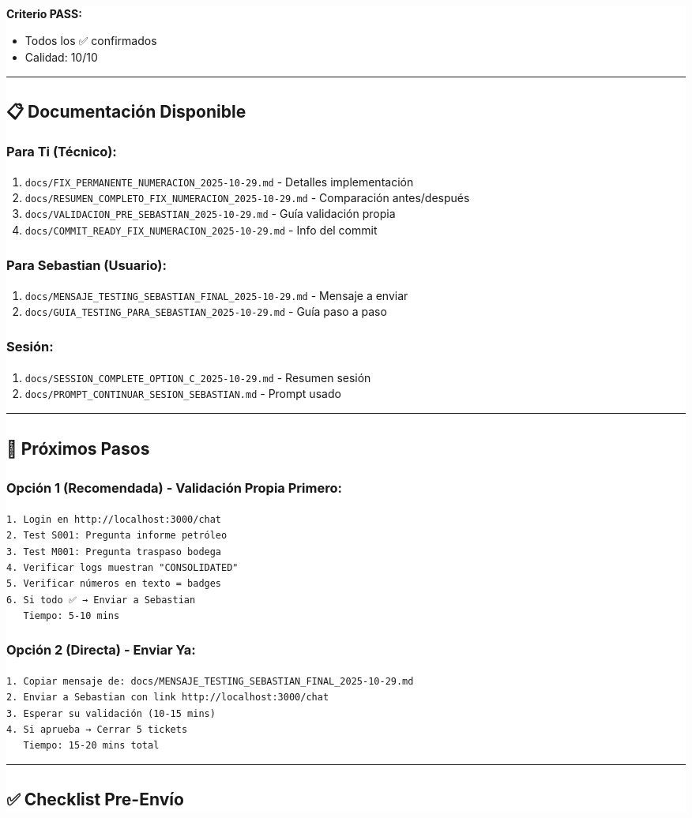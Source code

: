 **Criterio PASS:**
- Todos los ✅ confirmados
- Calidad: 10/10

---

## 📋 Documentación Disponible

### **Para Ti (Técnico):**
1. `docs/FIX_PERMANENTE_NUMERACION_2025-10-29.md` - Detalles implementación
2. `docs/RESUMEN_COMPLETO_FIX_NUMERACION_2025-10-29.md` - Comparación antes/después
3. `docs/VALIDACION_PRE_SEBASTIAN_2025-10-29.md` - Guía validación propia
4. `docs/COMMIT_READY_FIX_NUMERACION_2025-10-29.md` - Info del commit

### **Para Sebastian (Usuario):**
1. `docs/MENSAJE_TESTING_SEBASTIAN_FINAL_2025-10-29.md` - Mensaje a enviar
2. `docs/GUIA_TESTING_PARA_SEBASTIAN_2025-10-29.md` - Guía paso a paso

### **Sesión:**
1. `docs/SESSION_COMPLETE_OPTION_C_2025-10-29.md` - Resumen sesión
2. `docs/PROMPT_CONTINUAR_SESION_SEBASTIAN.md` - Prompt usado

---

## 🚀 Próximos Pasos

### **Opción 1 (Recomendada) - Validación Propia Primero:**

```
1. Login en http://localhost:3000/chat
2. Test S001: Pregunta informe petróleo
3. Test M001: Pregunta traspaso bodega
4. Verificar logs muestran "CONSOLIDATED"
5. Verificar números en texto = badges
6. Si todo ✅ → Enviar a Sebastian
   Tiempo: 5-10 mins
```

### **Opción 2 (Directa) - Enviar Ya:**

```
1. Copiar mensaje de: docs/MENSAJE_TESTING_SEBASTIAN_FINAL_2025-10-29.md
2. Enviar a Sebastian con link http://localhost:3000/chat
3. Esperar su validación (10-15 mins)
4. Si aprueba → Cerrar 5 tickets
   Tiempo: 15-20 mins total
```

---

## ✅ Checklist Pre-Envío
